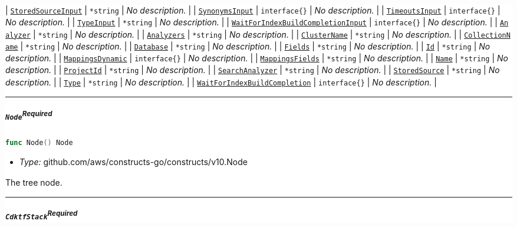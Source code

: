 | <code><a href="#@cdktf/provider-mongodbatlas.searchIndex.SearchIndex.property.storedSourceInput">StoredSourceInput</a></code> | <code>*string</code> | *No description.* |
| <code><a href="#@cdktf/provider-mongodbatlas.searchIndex.SearchIndex.property.synonymsInput">SynonymsInput</a></code> | <code>interface{}</code> | *No description.* |
| <code><a href="#@cdktf/provider-mongodbatlas.searchIndex.SearchIndex.property.timeoutsInput">TimeoutsInput</a></code> | <code>interface{}</code> | *No description.* |
| <code><a href="#@cdktf/provider-mongodbatlas.searchIndex.SearchIndex.property.typeInput">TypeInput</a></code> | <code>*string</code> | *No description.* |
| <code><a href="#@cdktf/provider-mongodbatlas.searchIndex.SearchIndex.property.waitForIndexBuildCompletionInput">WaitForIndexBuildCompletionInput</a></code> | <code>interface{}</code> | *No description.* |
| <code><a href="#@cdktf/provider-mongodbatlas.searchIndex.SearchIndex.property.analyzer">Analyzer</a></code> | <code>*string</code> | *No description.* |
| <code><a href="#@cdktf/provider-mongodbatlas.searchIndex.SearchIndex.property.analyzers">Analyzers</a></code> | <code>*string</code> | *No description.* |
| <code><a href="#@cdktf/provider-mongodbatlas.searchIndex.SearchIndex.property.clusterName">ClusterName</a></code> | <code>*string</code> | *No description.* |
| <code><a href="#@cdktf/provider-mongodbatlas.searchIndex.SearchIndex.property.collectionName">CollectionName</a></code> | <code>*string</code> | *No description.* |
| <code><a href="#@cdktf/provider-mongodbatlas.searchIndex.SearchIndex.property.database">Database</a></code> | <code>*string</code> | *No description.* |
| <code><a href="#@cdktf/provider-mongodbatlas.searchIndex.SearchIndex.property.fields">Fields</a></code> | <code>*string</code> | *No description.* |
| <code><a href="#@cdktf/provider-mongodbatlas.searchIndex.SearchIndex.property.id">Id</a></code> | <code>*string</code> | *No description.* |
| <code><a href="#@cdktf/provider-mongodbatlas.searchIndex.SearchIndex.property.mappingsDynamic">MappingsDynamic</a></code> | <code>interface{}</code> | *No description.* |
| <code><a href="#@cdktf/provider-mongodbatlas.searchIndex.SearchIndex.property.mappingsFields">MappingsFields</a></code> | <code>*string</code> | *No description.* |
| <code><a href="#@cdktf/provider-mongodbatlas.searchIndex.SearchIndex.property.name">Name</a></code> | <code>*string</code> | *No description.* |
| <code><a href="#@cdktf/provider-mongodbatlas.searchIndex.SearchIndex.property.projectId">ProjectId</a></code> | <code>*string</code> | *No description.* |
| <code><a href="#@cdktf/provider-mongodbatlas.searchIndex.SearchIndex.property.searchAnalyzer">SearchAnalyzer</a></code> | <code>*string</code> | *No description.* |
| <code><a href="#@cdktf/provider-mongodbatlas.searchIndex.SearchIndex.property.storedSource">StoredSource</a></code> | <code>*string</code> | *No description.* |
| <code><a href="#@cdktf/provider-mongodbatlas.searchIndex.SearchIndex.property.type">Type</a></code> | <code>*string</code> | *No description.* |
| <code><a href="#@cdktf/provider-mongodbatlas.searchIndex.SearchIndex.property.waitForIndexBuildCompletion">WaitForIndexBuildCompletion</a></code> | <code>interface{}</code> | *No description.* |

---

##### `Node`<sup>Required</sup> <a name="Node" id="@cdktf/provider-mongodbatlas.searchIndex.SearchIndex.property.node"></a>

```go
func Node() Node
```

- *Type:* github.com/aws/constructs-go/constructs/v10.Node

The tree node.

---

##### `CdktfStack`<sup>Required</sup> <a name="CdktfStack" id="@cdktf/provider-mongodbatlas.searchIndex.SearchIndex.property.cdktfStack"></a>
